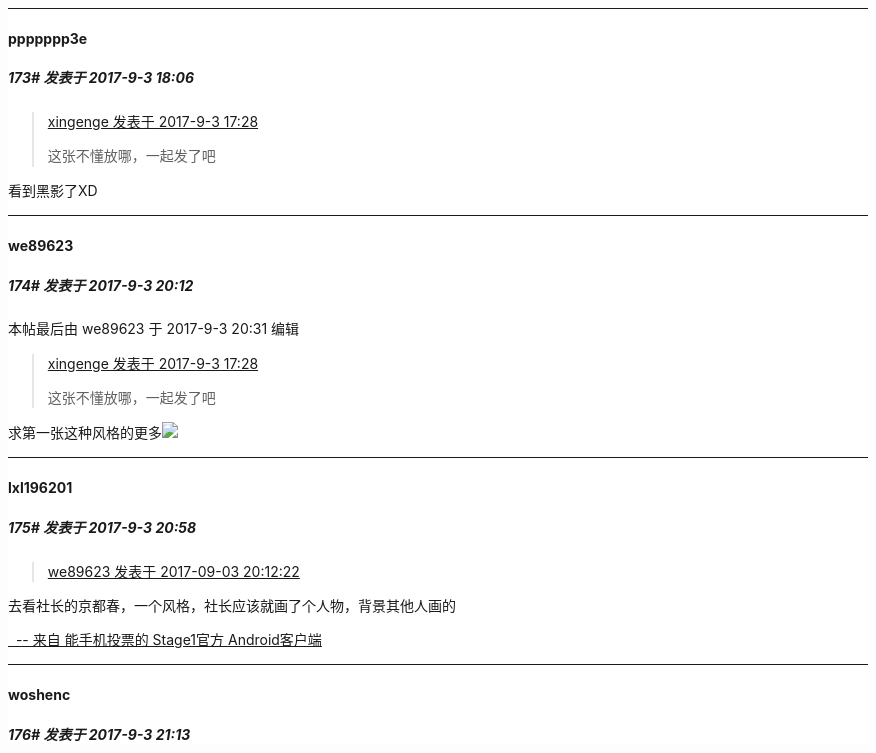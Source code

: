 -----

####  ppppppp3e  
##### 173#       发表于 2017-9-3 18:06



<blockquote><a href="httphttps://bbs.saraba1st.com/2b/forum.php?mod=redirect&amp;goto=findpost&amp;pid=37085500&amp;ptid=1359460" target="_blank">xingenge 发表于 2017-9-3 17:28</a>

这张不懂放哪，一起发了吧</blockquote>
看到黑影了XD







-----

####  we89623  
##### 174#       发表于 2017-9-3 20:12



 本帖最后由 we89623 于 2017-9-3 20:31 编辑 
<blockquote><a href="httphttps://bbs.saraba1st.com/2b/forum.php?mod=redirect&amp;goto=findpost&amp;pid=37085500&amp;ptid=1359460" target="_blank">xingenge 发表于 2017-9-3 17:28</a>

这张不懂放哪，一起发了吧</blockquote>
求第一张这种风格的更多<img src="https://static.saraba1st.com/image/smiley/face2017/111.png" referrerpolicy="no-referrer">







-----

####  lxl196201  
##### 175#       发表于 2017-9-3 20:58



<blockquote><a href="httphttps://bbs.saraba1st.com/2b/forum.php?mod=redirect&amp;goto=findpost&amp;pid=37086762&amp;ptid=1359460" target="_blank">we89623 发表于 2017-09-03 20:12:22</a></blockquote>去看社长的京都春，一个风格，社长应该就画了个人物，背景其他人画的

[  -- 来自 能手机投票的 Stage1官方 Android客户端](https://bbs.saraba1st.com/2b/thread-1497379-1-1.html)







-----

####  woshenc  
##### 176#       发表于 2017-9-3 21:13

